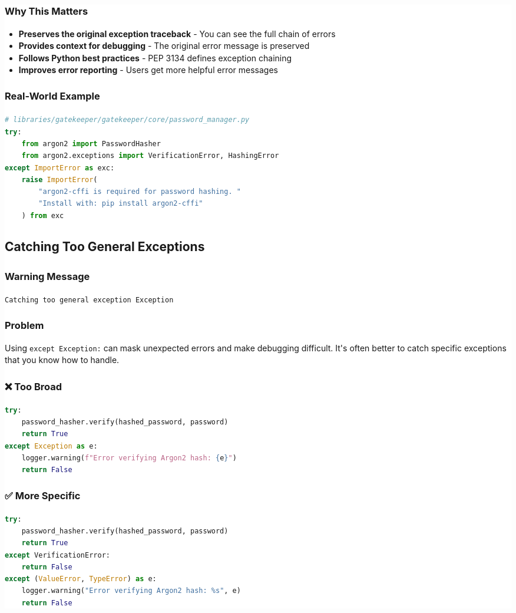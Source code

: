 ### Why This Matters

- **Preserves the original exception traceback** - You can see the full chain of errors
- **Provides context for debugging** - The original error message is preserved
- **Follows Python best practices** - PEP 3134 defines exception chaining
- **Improves error reporting** - Users get more helpful error messages

### Real-World Example

```python
# libraries/gatekeeper/gatekeeper/core/password_manager.py
try:
    from argon2 import PasswordHasher
    from argon2.exceptions import VerificationError, HashingError
except ImportError as exc:
    raise ImportError(
        "argon2-cffi is required for password hashing. "
        "Install with: pip install argon2-cffi"
    ) from exc
```

## Catching Too General Exceptions

### Warning Message

```
Catching too general exception Exception
```

### Problem

Using `except Exception:` can mask unexpected errors and
make debugging difficult. It's often better to catch specific exceptions that you know how to handle.

### ❌ Too Broad

```python
try:
    password_hasher.verify(hashed_password, password)
    return True
except Exception as e:
    logger.warning(f"Error verifying Argon2 hash: {e}")
    return False
```

### ✅ More Specific

```python
try:
    password_hasher.verify(hashed_password, password)
    return True
except VerificationError:
    return False
except (ValueError, TypeError) as e:
    logger.warning("Error verifying Argon2 hash: %s", e)
    return False
```
